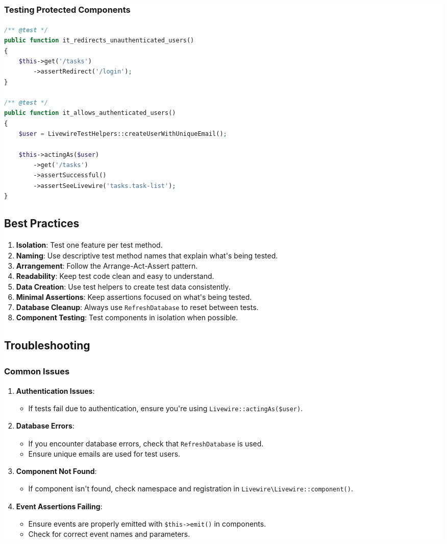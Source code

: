 ```php
```

### Testing Protected Components

```php
/** @test */
public function it_redirects_unauthenticated_users()
{
    $this->get('/tasks')
        ->assertRedirect('/login');
}

/** @test */
public function it_allows_authenticated_users()
{
    $user = LivewireTestHelpers::createUserWithUniqueEmail();

    $this->actingAs($user)
        ->get('/tasks')
        ->assertSuccessful()
        ->assertSeeLivewire('tasks.task-list');
}
```

## Best Practices

1. **Isolation**: Test one feature per test method.
2. **Naming**: Use descriptive test method names that explain what's being tested.
3. **Arrangement**: Follow the Arrange-Act-Assert pattern.
4. **Readability**: Keep test code clean and easy to understand.
5. **Data Creation**: Use test helpers to create test data consistently.
6. **Minimal Assertions**: Keep assertions focused on what's being tested.
7. **Database Cleanup**: Always use `RefreshDatabase` to reset between tests.
8. **Component Testing**: Test components in isolation when possible.

## Troubleshooting

### Common Issues

1. **Authentication Issues**:
   - If tests fail due to authentication, ensure you're using `Livewire::actingAs($user)`.

2. **Database Errors**:
   - If you encounter database errors, check that `RefreshDatabase` is used.
   - Ensure unique emails are used for test users.

3. **Component Not Found**:
   - If component isn't found, check namespace and registration in `Livewire\Livewire::component()`.

4. **Event Assertions Failing**:
   - Ensure events are properly emitted with `$this->emit()` in components.
   - Check for correct event names and parameters.
